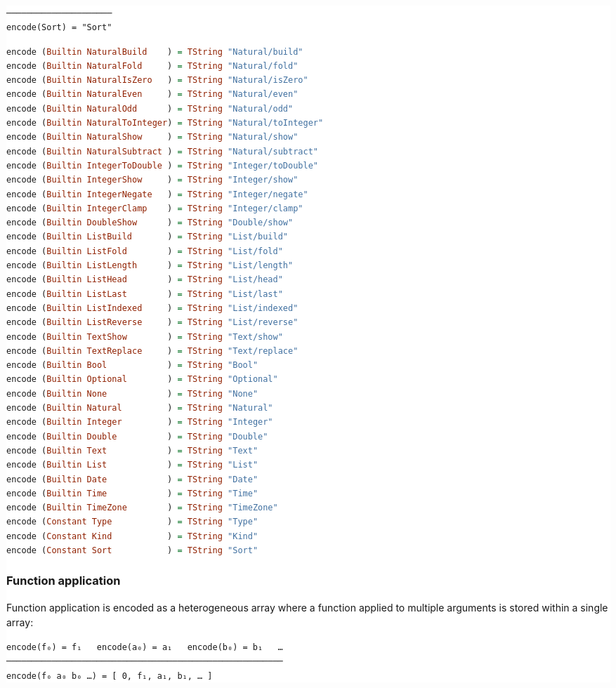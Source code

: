 
    ─────────────────────
    encode(Sort) = "Sort"


```haskell
encode (Builtin NaturalBuild    ) = TString "Natural/build"
encode (Builtin NaturalFold     ) = TString "Natural/fold"
encode (Builtin NaturalIsZero   ) = TString "Natural/isZero"
encode (Builtin NaturalEven     ) = TString "Natural/even"
encode (Builtin NaturalOdd      ) = TString "Natural/odd"
encode (Builtin NaturalToInteger) = TString "Natural/toInteger"
encode (Builtin NaturalShow     ) = TString "Natural/show"
encode (Builtin NaturalSubtract ) = TString "Natural/subtract"
encode (Builtin IntegerToDouble ) = TString "Integer/toDouble"
encode (Builtin IntegerShow     ) = TString "Integer/show"
encode (Builtin IntegerNegate   ) = TString "Integer/negate"
encode (Builtin IntegerClamp    ) = TString "Integer/clamp"
encode (Builtin DoubleShow      ) = TString "Double/show"
encode (Builtin ListBuild       ) = TString "List/build"
encode (Builtin ListFold        ) = TString "List/fold"
encode (Builtin ListLength      ) = TString "List/length"
encode (Builtin ListHead        ) = TString "List/head"
encode (Builtin ListLast        ) = TString "List/last"
encode (Builtin ListIndexed     ) = TString "List/indexed"
encode (Builtin ListReverse     ) = TString "List/reverse"
encode (Builtin TextShow        ) = TString "Text/show"
encode (Builtin TextReplace     ) = TString "Text/replace"
encode (Builtin Bool            ) = TString "Bool"
encode (Builtin Optional        ) = TString "Optional"
encode (Builtin None            ) = TString "None"
encode (Builtin Natural         ) = TString "Natural"
encode (Builtin Integer         ) = TString "Integer"
encode (Builtin Double          ) = TString "Double"
encode (Builtin Text            ) = TString "Text"
encode (Builtin List            ) = TString "List"
encode (Builtin Date            ) = TString "Date"
encode (Builtin Time            ) = TString "Time"
encode (Builtin TimeZone        ) = TString "TimeZone"
encode (Constant Type           ) = TString "Type"
encode (Constant Kind           ) = TString "Kind"
encode (Constant Sort           ) = TString "Sort"
```

### Function application

Function application is encoded as a heterogeneous array where a function
applied to multiple arguments is stored within a single array:


    encode(f₀) = f₁   encode(a₀) = a₁   encode(b₀) = b₁   …
    ───────────────────────────────────────────────────────
    encode(f₀ a₀ b₀ …) = [ 0, f₁, a₁, b₁, … ]


[rfc7049bis]: https://tools.ietf.org/html/draft-ietf-cbor-7049bis-04#section-4.6
[RFC7230§2.7.3]: https://tools.ietf.org/html/rfc7230#section-2.7.3
[self-describe-cbor]: https://tools.ietf.org/html/rfc7049#section-2.4.5
[multihash]: https://github.com/multiformats/multihash